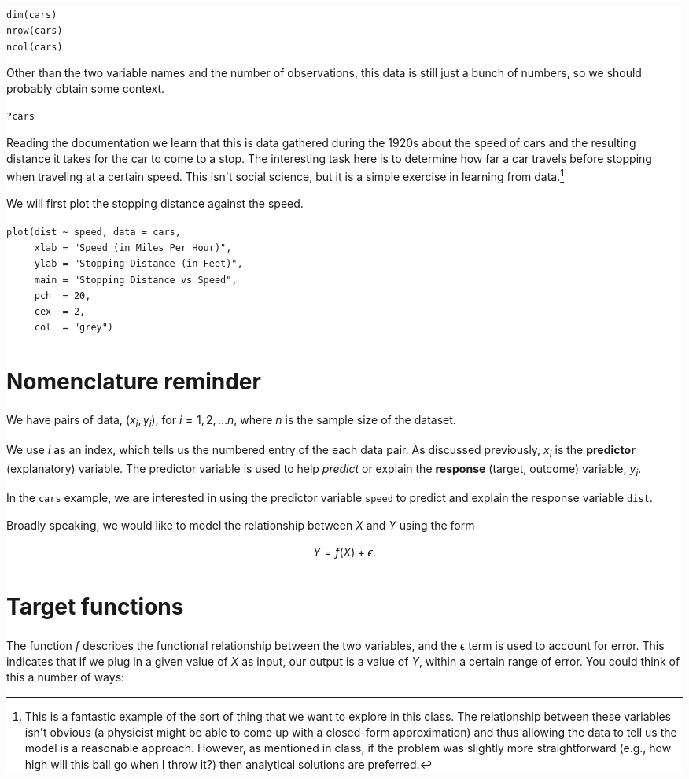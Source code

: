 ```{r}
dim(cars)
nrow(cars)
ncol(cars)
```



Other than the two variable names and the number of observations, this data is still just a bunch of numbers, so we should probably obtain some context.

```{r}
?cars
```

Reading the documentation we learn that this is data gathered during the 1920s about the speed of cars and the resulting distance it takes for the car to come to a stop. The interesting task here is to determine how far a car travels before stopping when traveling at a certain speed. This isn't social science, but it is a simple exercise in learning from data.[^1]

[^1]: This is a fantastic example of the sort of thing that we want to explore in this class. The relationship between these variables isn't obvious (a physicist might be able to come up with a closed-form approximation) and thus allowing the data to tell us the model is a reasonable approach. However, as mentioned in class, if the problem was slightly more straightforward (e.g., how high will this ball go when I throw it?) then analytical solutions are preferred.

We will first plot the stopping distance against the speed.

```{r}
plot(dist ~ speed, data = cars,
     xlab = "Speed (in Miles Per Hour)",
     ylab = "Stopping Distance (in Feet)",
     main = "Stopping Distance vs Speed",
     pch  = 20,
     cex  = 2,
     col  = "grey")
```



# Nomenclature reminder
We have pairs of data, $(x_i, y_i)$, for $i = 1, 2, \ldots n$, where $n$ is the sample size of the dataset.

We use $i$ as an index, which tells us the numbered entry of the each data pair. As discussed previously, $x_i$ is the **predictor** (explanatory) variable. The predictor variable is used to help *predict* or explain the **response** (target, outcome) variable, $y_i$.

In the `cars` example, we are interested in using the predictor variable `speed` to predict and explain the response variable `dist`.

Broadly speaking, we would like to model the relationship between $X$ and $Y$ using the form

$$
Y = f(X) + \epsilon.
$$



# Target functions

The function $f$ describes the functional relationship between the two variables, and the $\epsilon$ term is used to account for error. This indicates that if we plug in a given value of $X$ as input, our output is a value of $Y$, within a certain range of error. You could think of this a number of ways:


[^2]: This is essentially the de-facto method for fitting a line to data. You may have even seen it before in a linear algebra course or in a course on computer graphics, where the approach crops up a lot. Its popularity is largely due to the fact that it is mathematically "easy." This was important historically, of course, as computers are a modern contraption. It is also very popular because many relationships are well approximated by a linear function. But least squares isn't the only approach and we will explore others in this course.
[^3]: So when you apply the brakes to a car that is not moving, it moves backwards? This doesn't seem right. Extrapolation, which we will see later, is the issue here and it connects to the deeper issues we previously discussed.
[^4]: Of course, cars travel 100 miles per hour rather easily today but this was not the case in the past. Essentially, this prediction can be interpreted as if you magically traveled back in time to the days when people used to
[^5]: The `lm()` function will be one of our most commonly used tools, so you may want to take a look at the documentation by using `?lm`. You'll notice there is a lot of information there, but we will start with just the very basics. This is documentation you will want to return to often.
[^6]: This demonstrates an annoying inconsistency in terminology. Also, note that often it is useful to talk about $s_e$ (or RSE) instead of $s_e^2$ because of the associated units. The units of $s_e$ in the `cars` example is feet (as in, the ridiculous unit that Americans insist on because we're too stubborn for meters), while the units of $s_e^2$ is feet-squared.
[^7]: We should say here, that we're being sort of lazy, and not the good kinda of lazy that should be considered efficient. In the code examples that proceeded this note, we did not do a good job of keeping track of our data. Any time you simulate data, you should do two things: write a function (thus storing the simulation for replication and for ease), and store the data in a data frame.